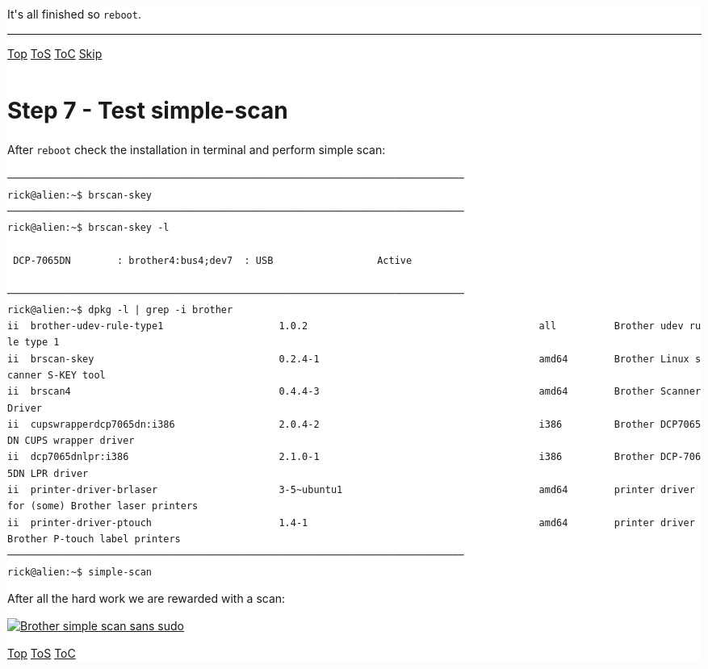 It's all finished so `reboot`.

----------


<a id="hdr15"></a>
<div class="hdr-bar">  <a href="#">Top</a>  <a href="#hdr14">ToS</a>  <a href="#hdr2">ToC</a>  <a href="#hdr16">Skip</a></div>

# Step 7 - Test simple-scan

After `reboot` check the installation in terminal and perform simple scan:

``` 
───────────────────────────────────────────────────────────────────────────────
rick@alien:~$ brscan-skey
───────────────────────────────────────────────────────────────────────────────
rick@alien:~$ brscan-skey -l

 DCP-7065DN        : brother4:bus4;dev7  : USB                  Active

───────────────────────────────────────────────────────────────────────────────
rick@alien:~$ dpkg -l | grep -i brother
ii  brother-udev-rule-type1                    1.0.2                                        all          Brother udev rule type 1
ii  brscan-skey                                0.2.4-1                                      amd64        Brother Linux scanner S-KEY tool
ii  brscan4                                    0.4.4-3                                      amd64        Brother Scanner Driver
ii  cupswrapperdcp7065dn:i386                  2.0.4-2                                      i386         Brother DCP7065DN CUPS wrapper driver
ii  dcp7065dnlpr:i386                          2.1.0-1                                      i386         Brother DCP-7065DN LPR driver
ii  printer-driver-brlaser                     3-5~ubuntu1                                  amd64        printer driver for (some) Brother laser printers
ii  printer-driver-ptouch                      1.4-1                                        amd64        printer driver Brother P-touch label printers
───────────────────────────────────────────────────────────────────────────────
rick@alien:~$ simple-scan
```

After all the hard work we are rewarded with a scan:

[![Brother simple scan sans sudo][19]][19]


  [1]: https://ubuntuforums.org/showthread.php?t=2246878
  [2]: http://support.brother.com/g/s/id/linux/en/download_scn.html
  [3]: https://i.stack.imgur.com/Th21E.png
  [4]: http://support.brother.com/g/b/downloadend.aspx?c=us&lang=en&prod=mfcj410w_us&os=128&dlid=dlf006893_000&flang=4&type3=625
  [5]: https://i.stack.imgur.com/G0IMA.png
  [6]: https://i.stack.imgur.com/CaC4f.png
  [7]: https://i.stack.imgur.com/JmRcW.png
  [8]: https://i.stack.imgur.com/dFVvH.png
  [9]: https://i.stack.imgur.com/UsMAE.png
  [10]: https://i.stack.imgur.com/s7Cdo.png
  [11]: https://i.stack.imgur.com/XDFBp.png
  [12]: https://i.stack.imgur.com/nCZQv.png
  [13]: https://askubuntu.com/questions/486699/brother-dcp-7065dn-ubuntu-14-04-64bit-can-print-to-network-printer-but-cannot
  [14]: https://i.stack.imgur.com/M4NW7.png
  [15]: https://i.stack.imgur.com/LMMD5.png
  [16]: https://i.stack.imgur.com/1Hctg.png
  [17]: https://i.stack.imgur.com/C7jh6.png
  [18]: https://i.stack.imgur.com/8W6a6.png
  [19]: https://i.stack.imgur.com/azNPP.gif


<a id="hdr16"></a>
<div class="hdr-bar">  <a href="#">Top</a>  <a href="#hdr15">ToS</a>  <a href="#hdr2">ToC</a></div>

